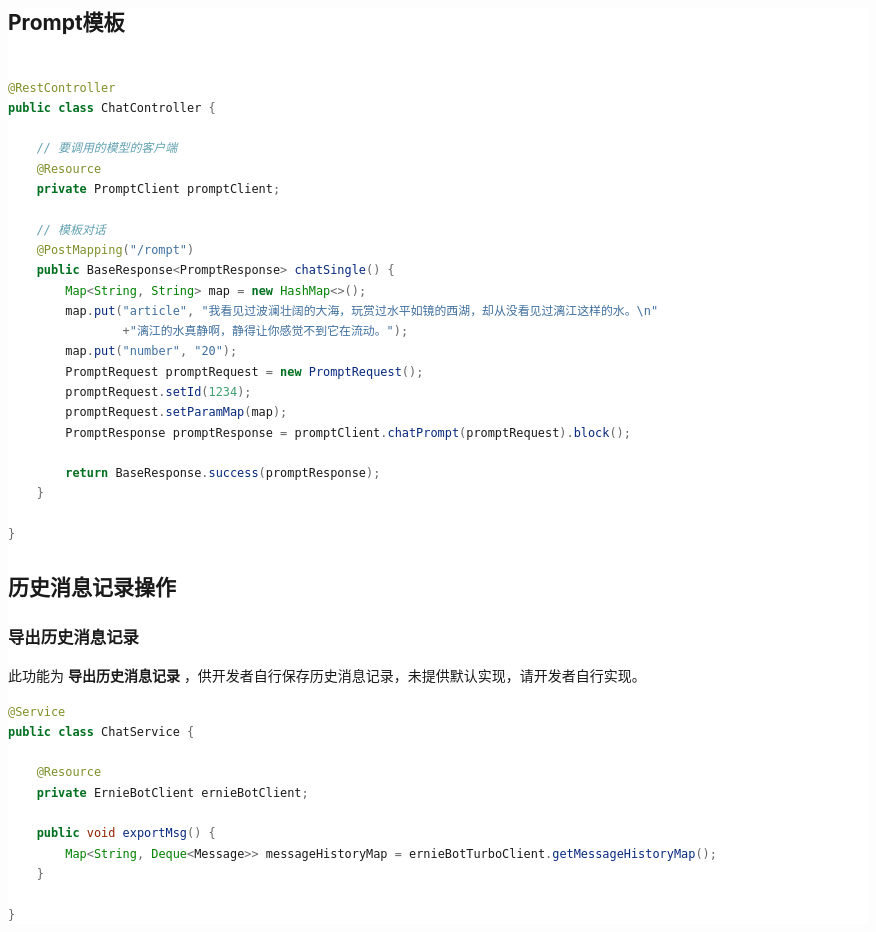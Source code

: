 

## Prompt模板

```java

@RestController
public class ChatController {

    // 要调用的模型的客户端
    @Resource
    private PromptClient promptClient;

    // 模板对话
    @PostMapping("/rompt")
    public BaseResponse<PromptResponse> chatSingle() {
        Map<String, String> map = new HashMap<>();
        map.put("article", "我看见过波澜壮阔的大海，玩赏过水平如镜的西湖，却从没看见过漓江这样的水。\n"
                +"漓江的水真静啊，静得让你感觉不到它在流动。");
        map.put("number", "20");
        PromptRequest promptRequest = new PromptRequest();
        promptRequest.setId(1234);
        promptRequest.setParamMap(map);
        PromptResponse promptResponse = promptClient.chatPrompt(promptRequest).block();

        return BaseResponse.success(promptResponse);
    }

}
```



## 历史消息记录操作

### 导出历史消息记录

此功能为 **导出历史消息记录** ，供开发者自行保存历史消息记录，未提供默认实现，请开发者自行实现。

```java
@Service
public class ChatService {
 
    @Resource
    private ErnieBotClient ernieBotClient;
 
    public void exportMsg() {
        Map<String, Deque<Message>> messageHistoryMap = ernieBotTurboClient.getMessageHistoryMap();
    }
 
}
```
